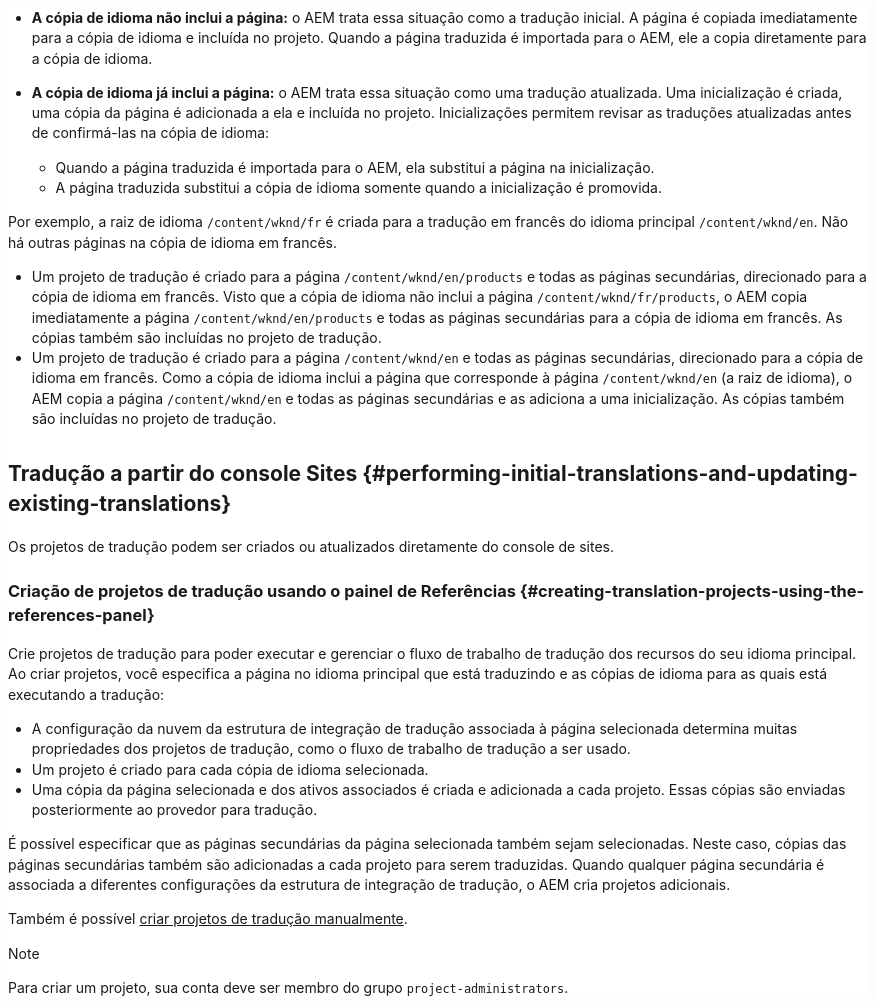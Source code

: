 * **A cópia de idioma não inclui a página:** o AEM trata essa situação como a tradução inicial. A página é copiada imediatamente para a cópia de idioma e incluída no projeto. Quando a página traduzida é importada para o AEM, ele a copia diretamente para a cópia de idioma.
* **A cópia de idioma já inclui a página:** o AEM trata essa situação como uma tradução atualizada. Uma inicialização é criada, uma cópia da página é adicionada a ela e incluída no projeto. Inicializações permitem revisar as traduções atualizadas antes de confirmá-las na cópia de idioma:

   * Quando a página traduzida é importada para o AEM, ela substitui a página na inicialização.
   * A página traduzida substitui a cópia de idioma somente quando a inicialização é promovida.

Por exemplo, a raiz de idioma `/content/wknd/fr` é criada para a tradução em francês do idioma principal `/content/wknd/en`. Não há outras páginas na cópia de idioma em francês.

* Um projeto de tradução é criado para a página `/content/wknd/en/products` e todas as páginas secundárias, direcionado para a cópia de idioma em francês. Visto que a cópia de idioma não inclui a página `/content/wknd/fr/products`, o AEM copia imediatamente a página `/content/wknd/en/products` e todas as páginas secundárias para a cópia de idioma em francês. As cópias também são incluídas no projeto de tradução.
* Um projeto de tradução é criado para a página `/content/wknd/en` e todas as páginas secundárias, direcionado para a cópia de idioma em francês. Como a cópia de idioma inclui a página que corresponde à página `/content/wknd/en` (a raiz de idioma), o AEM copia a página `/content/wknd/en` e todas as páginas secundárias e as adiciona a uma inicialização. As cópias também são incluídas no projeto de tradução.

## Tradução a partir do console Sites {#performing-initial-translations-and-updating-existing-translations}

Os projetos de tradução podem ser criados ou atualizados diretamente do console de sites.

### Criação de projetos de tradução usando o painel de Referências {#creating-translation-projects-using-the-references-panel}

Crie projetos de tradução para poder executar e gerenciar o fluxo de trabalho de tradução dos recursos do seu idioma principal. Ao criar projetos, você especifica a página no idioma principal que está traduzindo e as cópias de idioma para as quais está executando a tradução:

* A configuração da nuvem da estrutura de integração de tradução associada à página selecionada determina muitas propriedades dos projetos de tradução, como o fluxo de trabalho de tradução a ser usado.
* Um projeto é criado para cada cópia de idioma selecionada.
* Uma cópia da página selecionada e dos ativos associados é criada e adicionada a cada projeto. Essas cópias são enviadas posteriormente ao provedor para tradução.

É possível especificar que as páginas secundárias da página selecionada também sejam selecionadas. Neste caso, cópias das páginas secundárias também são adicionadas a cada projeto para serem traduzidas. Quando qualquer página secundária é associada a diferentes configurações da estrutura de integração de tradução, o AEM cria projetos adicionais.

Também é possível [criar projetos de tradução manualmente](#creating-a-translation-project-using-the-projects-console).

>[!NOTE]
>
>Para criar um projeto, sua conta deve ser membro do grupo `project-administrators`.
